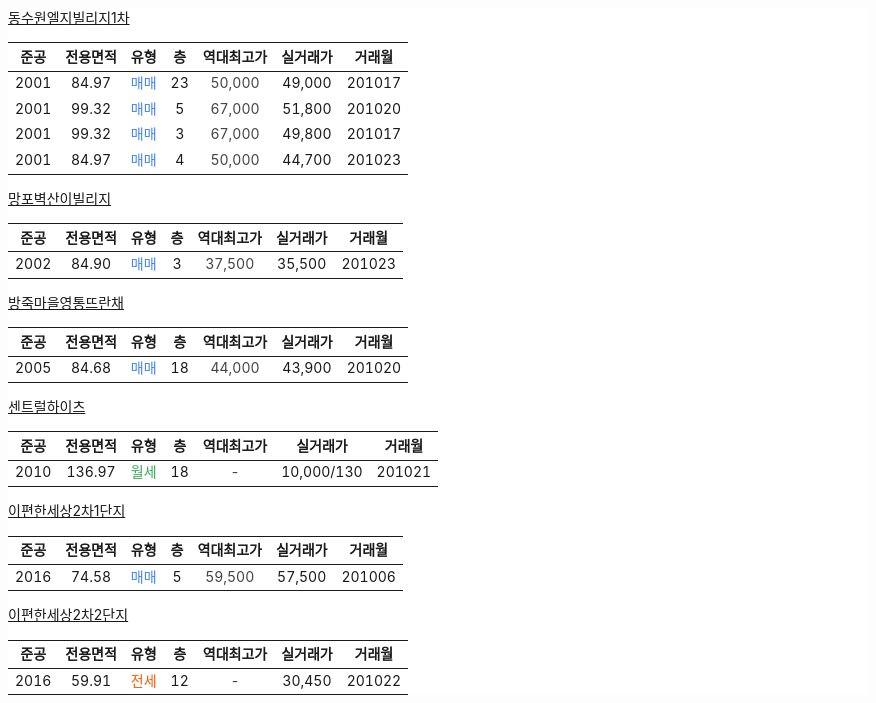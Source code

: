[동수원엘지빌리지1차](https://search.naver.com/search.naver?query=%EA%B2%BD%EA%B8%B0%EB%8F%84+%EC%88%98%EC%9B%90%EC%8B%9C+%EC%98%81%ED%86%B5%EA%B5%AC+%EB%A7%9D%ED%8F%AC%EB%8F%99+%EB%8F%99%EC%88%98%EC%9B%90%EC%97%98%EC%A7%80%EB%B9%8C%EB%A6%AC%EC%A7%801%EC%B0%A8)

|준공|전용면적|유형|층|역대최고가|실거래가|거래월|
|:---:|:---:|:---:|:---:|:---:|:---:|:---:|
|2001|84.97|<span style="color:#4285f3">매매</span>|23|<span style="color:#444444">50,000</span>|49,000|201017|
|2001|99.32|<span style="color:#4285f3">매매</span>|5|<span style="color:#444444">67,000</span>|51,800|201020|
|2001|99.32|<span style="color:#4285f3">매매</span>|3|<span style="color:#444444">67,000</span>|49,800|201017|
|2001|84.97|<span style="color:#4285f3">매매</span>|4|<span style="color:#444444">50,000</span>|44,700|201023|

[망포벽산이빌리지](https://search.naver.com/search.naver?query=%EA%B2%BD%EA%B8%B0%EB%8F%84+%EC%88%98%EC%9B%90%EC%8B%9C+%EC%98%81%ED%86%B5%EA%B5%AC+%EB%A7%9D%ED%8F%AC%EB%8F%99+%EB%A7%9D%ED%8F%AC%EB%B2%BD%EC%82%B0%EC%9D%B4%EB%B9%8C%EB%A6%AC%EC%A7%80)

|준공|전용면적|유형|층|역대최고가|실거래가|거래월|
|:---:|:---:|:---:|:---:|:---:|:---:|:---:|
|2002|84.90|<span style="color:#4285f3">매매</span>|3|<span style="color:#444444">37,500</span>|35,500|201023|

[방죽마을영통뜨란채](https://search.naver.com/search.naver?query=%EA%B2%BD%EA%B8%B0%EB%8F%84+%EC%88%98%EC%9B%90%EC%8B%9C+%EC%98%81%ED%86%B5%EA%B5%AC+%EB%A7%9D%ED%8F%AC%EB%8F%99+%EB%B0%A9%EC%A3%BD%EB%A7%88%EC%9D%84%EC%98%81%ED%86%B5%EB%9C%A8%EB%9E%80%EC%B1%84)

|준공|전용면적|유형|층|역대최고가|실거래가|거래월|
|:---:|:---:|:---:|:---:|:---:|:---:|:---:|
|2005|84.68|<span style="color:#4285f3">매매</span>|18|<span style="color:#444444">44,000</span>|43,900|201020|

[센트럴하이츠](https://search.naver.com/search.naver?query=%EA%B2%BD%EA%B8%B0%EB%8F%84+%EC%88%98%EC%9B%90%EC%8B%9C+%EC%98%81%ED%86%B5%EA%B5%AC+%EB%A7%9D%ED%8F%AC%EB%8F%99+%EC%84%BC%ED%8A%B8%EB%9F%B4%ED%95%98%EC%9D%B4%EC%B8%A0)

|준공|전용면적|유형|층|역대최고가|실거래가|거래월|
|:---:|:---:|:---:|:---:|:---:|:---:|:---:|
|2010|136.97|<span style="color:#34a853">월세</span>|18|<span style="color:#444444">-</span>|10,000/130|201021|

[이편한세상2차1단지](https://search.naver.com/search.naver?query=%EA%B2%BD%EA%B8%B0%EB%8F%84+%EC%88%98%EC%9B%90%EC%8B%9C+%EC%98%81%ED%86%B5%EA%B5%AC+%EB%A7%9D%ED%8F%AC%EB%8F%99+%EC%9D%B4%ED%8E%B8%ED%95%9C%EC%84%B8%EC%83%812%EC%B0%A81%EB%8B%A8%EC%A7%80)

|준공|전용면적|유형|층|역대최고가|실거래가|거래월|
|:---:|:---:|:---:|:---:|:---:|:---:|:---:|
|2016|74.58|<span style="color:#4285f3">매매</span>|5|<span style="color:#444444">59,500</span>|57,500|201006|

[이편한세상2차2단지](https://search.naver.com/search.naver?query=%EA%B2%BD%EA%B8%B0%EB%8F%84+%EC%88%98%EC%9B%90%EC%8B%9C+%EC%98%81%ED%86%B5%EA%B5%AC+%EB%A7%9D%ED%8F%AC%EB%8F%99+%EC%9D%B4%ED%8E%B8%ED%95%9C%EC%84%B8%EC%83%812%EC%B0%A82%EB%8B%A8%EC%A7%80)

|준공|전용면적|유형|층|역대최고가|실거래가|거래월|
|:---:|:---:|:---:|:---:|:---:|:---:|:---:|
|2016|59.91|<span style="color:#ff5a00">전세</span>|12|<span style="color:#444444">-</span>|30,450|201022|
